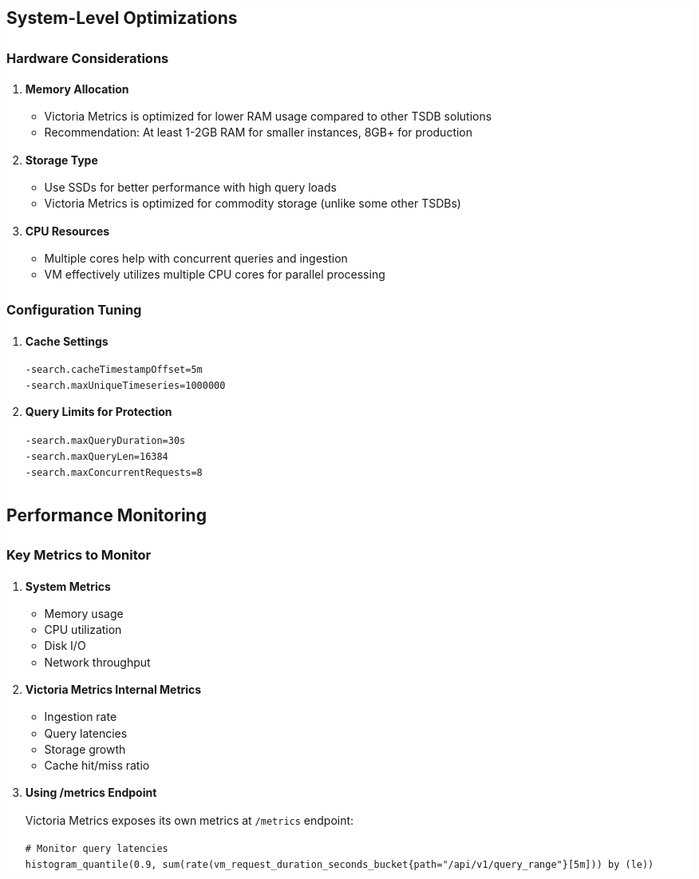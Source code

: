 ## System-Level Optimizations

### Hardware Considerations

1. **Memory Allocation**
   - Victoria Metrics is optimized for lower RAM usage compared to other TSDB solutions
   - Recommendation: At least 1-2GB RAM for smaller instances, 8GB+ for production

2. **Storage Type**
   - Use SSDs for better performance with high query loads
   - Victoria Metrics is optimized for commodity storage (unlike some other TSDBs)

3. **CPU Resources**
   - Multiple cores help with concurrent queries and ingestion
   - VM effectively utilizes multiple CPU cores for parallel processing

### Configuration Tuning

1. **Cache Settings**

   ```code
   -search.cacheTimestampOffset=5m
   -search.maxUniqueTimeseries=1000000
   ```

2. **Query Limits for Protection**

   ```code
   -search.maxQueryDuration=30s
   -search.maxQueryLen=16384
   -search.maxConcurrentRequests=8
   ```

## Performance Monitoring

### Key Metrics to Monitor

1. **System Metrics**
   - Memory usage
   - CPU utilization
   - Disk I/O
   - Network throughput

2. **Victoria Metrics Internal Metrics**
   - Ingestion rate
   - Query latencies
   - Storage growth
   - Cache hit/miss ratio

3. **Using /metrics Endpoint**

   Victoria Metrics exposes its own metrics at `/metrics` endpoint:

   ```promql
   # Monitor query latencies
   histogram_quantile(0.9, sum(rate(vm_request_duration_seconds_bucket{path="/api/v1/query_range"}[5m])) by (le))
   ```
